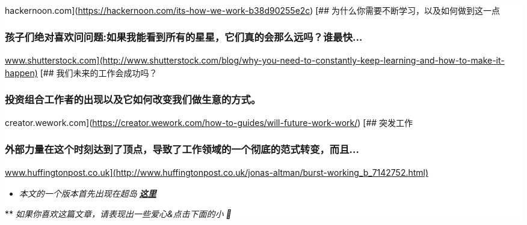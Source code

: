 hackernoon.com](https://hackernoon.com/its-how-we-work-b38d90255e2c) [](http://www.shutterstock.com/blog/why-you-need-to-constantly-keep-learning-and-how-to-make-it-happen) [## 为什么你需要不断学习，以及如何做到这一点

### 孩子们绝对喜欢问问题:如果我能看到所有的星星，它们真的会那么远吗？谁最快…

www.shutterstock.com](http://www.shutterstock.com/blog/why-you-need-to-constantly-keep-learning-and-how-to-make-it-happen) [](https://creator.wework.com/how-to-guides/will-future-work-work/) [## 我们未来的工作会成功吗？

### 投资组合工作者的出现以及它如何改变我们做生意的方式。

creator.wework.com](https://creator.wework.com/how-to-guides/will-future-work-work/) [](http://www.huffingtonpost.co.uk/jonas-altman/burst-working_b_7142752.html) [## 突发工作

### 外部力量在这个时刻达到了顶点，导致了工作领域的一个彻底的范式转变，而且…

www.huffingtonpost.co.uk](http://www.huffingtonpost.co.uk/jonas-altman/burst-working_b_7142752.html) 

* *本文的一个版本首先出现在超岛* [***这里***](http://www.hyperisland.com/community/news/building-a-fluid-career)

** *如果你喜欢这篇文章，请表现出一些爱心&点击下面的小* ***💚***
